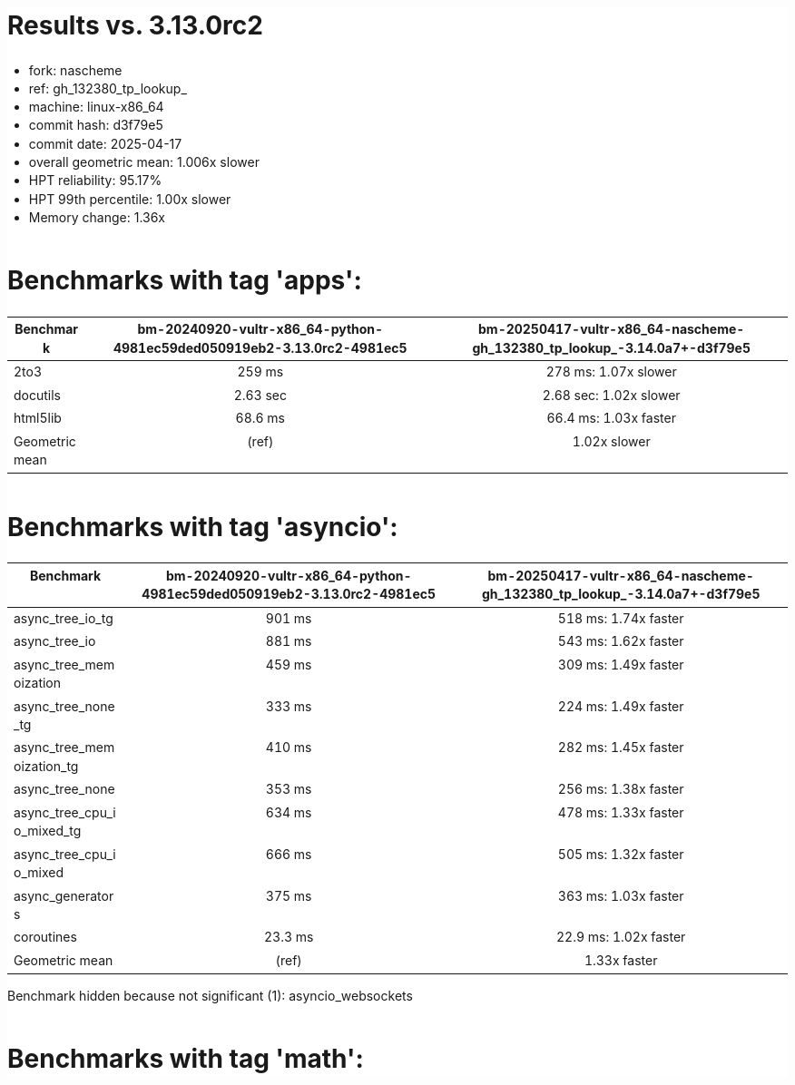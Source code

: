 # Results vs. 3.13.0rc2

- fork: nascheme
- ref: gh_132380_tp_lookup_
- machine: linux-x86_64
- commit hash: d3f79e5
- commit date: 2025-04-17
- overall geometric mean: 1.006x slower
- HPT reliability: 95.17%
- HPT 99th percentile: 1.00x slower
- Memory change: 1.36x

Benchmarks with tag 'apps':
===========================

| Benchmark      | bm-20240920-vultr-x86_64-python-4981ec59ded050919eb2-3.13.0rc2-4981ec5 | bm-20250417-vultr-x86_64-nascheme-gh_132380_tp_lookup_-3.14.0a7+-d3f79e5 |
|----------------|:----------------------------------------------------------------------:|:------------------------------------------------------------------------:|
| 2to3           | 259 ms                                                                 | 278 ms: 1.07x slower                                                     |
| docutils       | 2.63 sec                                                               | 2.68 sec: 1.02x slower                                                   |
| html5lib       | 68.6 ms                                                                | 66.4 ms: 1.03x faster                                                    |
| Geometric mean | (ref)                                                                  | 1.02x slower                                                             |

Benchmarks with tag 'asyncio':
==============================

| Benchmark                  | bm-20240920-vultr-x86_64-python-4981ec59ded050919eb2-3.13.0rc2-4981ec5 | bm-20250417-vultr-x86_64-nascheme-gh_132380_tp_lookup_-3.14.0a7+-d3f79e5 |
|----------------------------|:----------------------------------------------------------------------:|:------------------------------------------------------------------------:|
| async_tree_io_tg           | 901 ms                                                                 | 518 ms: 1.74x faster                                                     |
| async_tree_io              | 881 ms                                                                 | 543 ms: 1.62x faster                                                     |
| async_tree_memoization     | 459 ms                                                                 | 309 ms: 1.49x faster                                                     |
| async_tree_none_tg         | 333 ms                                                                 | 224 ms: 1.49x faster                                                     |
| async_tree_memoization_tg  | 410 ms                                                                 | 282 ms: 1.45x faster                                                     |
| async_tree_none            | 353 ms                                                                 | 256 ms: 1.38x faster                                                     |
| async_tree_cpu_io_mixed_tg | 634 ms                                                                 | 478 ms: 1.33x faster                                                     |
| async_tree_cpu_io_mixed    | 666 ms                                                                 | 505 ms: 1.32x faster                                                     |
| async_generators           | 375 ms                                                                 | 363 ms: 1.03x faster                                                     |
| coroutines                 | 23.3 ms                                                                | 22.9 ms: 1.02x faster                                                    |
| Geometric mean             | (ref)                                                                  | 1.33x faster                                                             |

Benchmark hidden because not significant (1): asyncio_websockets

Benchmarks with tag 'math':
===========================
